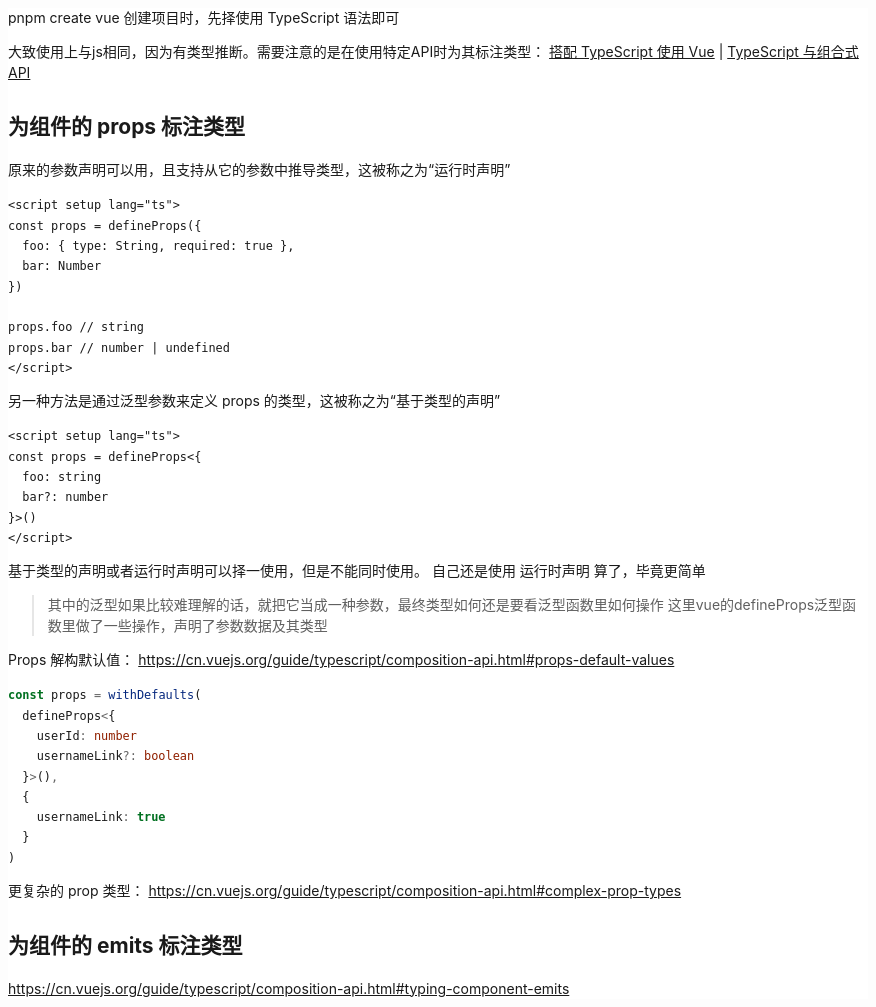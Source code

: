 pnpm create vue 创建项目时，先择使用 TypeScript 语法即可

大致使用上与js相同，因为有类型推断。需要注意的是在使用特定API时为其标注类型： [搭配 TypeScript 使用 Vue](https://cn.vuejs.org/guide/typescript/overview.html) | [TypeScript 与组合式 API](https://cn.vuejs.org/guide/typescript/composition-api.html)


## 为组件的 props 标注类型
原来的参数声明可以用，且支持从它的参数中推导类型，这被称之为“运行时声明”
```vue
<script setup lang="ts">
const props = defineProps({
  foo: { type: String, required: true },
  bar: Number
})

props.foo // string
props.bar // number | undefined
</script>
```

另一种方法是通过泛型参数来定义 props 的类型，这被称之为“基于类型的声明”
```vue
<script setup lang="ts">
const props = defineProps<{
  foo: string
  bar?: number
}>()
</script>
```

基于类型的声明或者运行时声明可以择一使用，但是不能同时使用。
自己还是使用 运行时声明 算了，毕竟更简单

> 其中的泛型如果比较难理解的话，就把它当成一种参数，最终类型如何还是要看泛型函数里如何操作
> 这里vue的defineProps泛型函数里做了一些操作，声明了参数数据及其类型

Props 解构默认值： https://cn.vuejs.org/guide/typescript/composition-api.html#props-default-values
```ts
const props = withDefaults(
  defineProps<{
    userId: number
    usernameLink?: boolean
  }>(),
  {
    usernameLink: true
  }
)
```

更复杂的 prop 类型： https://cn.vuejs.org/guide/typescript/composition-api.html#complex-prop-types


## 为组件的 emits 标注类型
https://cn.vuejs.org/guide/typescript/composition-api.html#typing-component-emits
